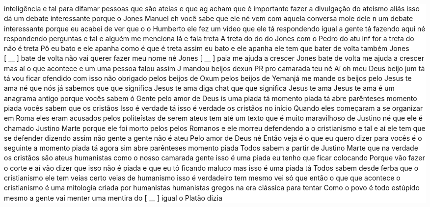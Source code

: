 inteligência e tal para difamar pessoas
que são ateias e que ag acham que é
importante fazer a divulgação do ateísmo
aliás isso dá um debate interessante
porque o Jones Manuel eh você sabe que
ele né vem com aquela conversa mole dele
n um debate interessante porque eu
acabei de ver que o o Humberto ele fez
um vídeo que ele tá respondendo igual a
gente tá fazendo aqui né respondendo
perguntas e tal e alguém me menciona lá
e fala treta A treta do do do Jones
com o Pedro do atu inf for a treta do
não é treta Pô eu bato e ele apanha como
é que é treta assim eu bato e ele apanha
ele tem que bater de volta também Jones
[ __ ] bate de volta não vai querer fazer
meu nome né Jones [ __ ] paia me ajuda a
crescer Jones bate de volta me ajuda a
crescer mas aí o que acontece e um uma
pessoa falou assim J mandou beijos dexun
PR pro camarada teu né Aí oh meu Deus
beijo jum tá tá vou ficar ofendido com
isso não obrigado pelos beijos de Oxum
pelos beijos de
Yemanjá me mande os beijos pelo Jesus te
ama né que nós já sabemos que que
significa Jesus te ama diga chat que que
significa Jesus te ama Jesus te ama é um
anagrama antigo porque vocês sabem ó
Gente pelo amor de Deus is uma piada tá
momento piada tá abre parênteses momento
piada
vocês sabem que os cristãos Isso é
verdade tá isso é verdade os cristãos no
início Quando eles começaram a se
organizar em Roma eles eram acusados
pelos politeístas de serem ateus tem até
um texto que é muito maravilhoso de
Justino né que ele é chamado Justino
Marte porque ele foi morto pelos pelos
Romanos e ele morreu defendendo a o
cristianismo e tal e aí ele tem que se
defender dizendo assim não gente a gente
não é ateu Pelo amor de Deus né Então
veja é o que eu quero dizer para vocês é
o seguinte a momento piada tá agora sim
abre parênteses momento piada Todos
sabem a partir de Justino Marte que na
verdade os cristãos são ateus humanistas
como o nosso camarada gente isso é uma
piada eu tenho que ficar colocando
Porque vão fazer o corte e aí vão dizer
que isso não é piada e que eu tô ficando
maluco mas isso é uma piada tá Todos
sabem desde ferba que o cristianismo ele
tem veias certo veias de humanismo isso
é verdadeiro tem mesmo vei
só que então o que que acontece o
cristianismo é uma mitologia criada por
humanistas humanistas gregos na era
clássica para tentar Como o povo é todo
estúpido mesmo a gente vai menter uma
mentira do [ __ ] igual o Platão dizia